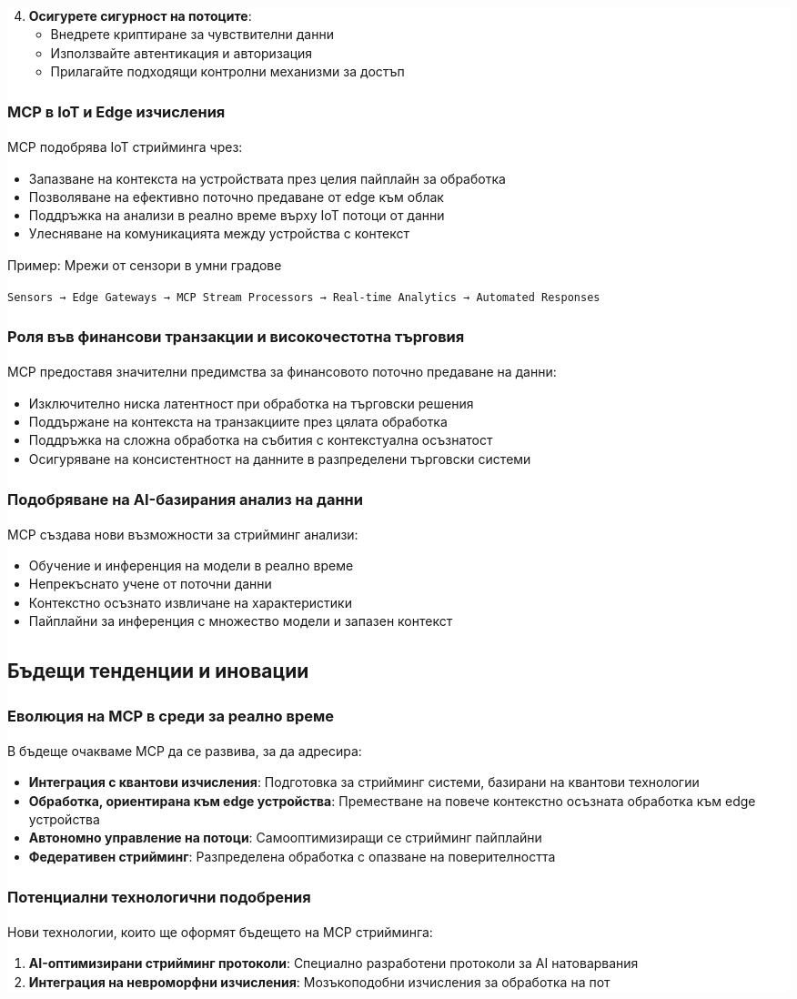 4. **Осигурете сигурност на потоците**:
   - Внедрете криптиране за чувствителни данни
   - Използвайте автентикация и авторизация
   - Прилагайте подходящи контролни механизми за достъп

### MCP в IoT и Edge изчисления

MCP подобрява IoT стрийминга чрез:

- Запазване на контекста на устройствата през целия пайплайн за обработка
- Позволяване на ефективно поточно предаване от edge към облак
- Поддръжка на анализи в реално време върху IoT потоци от данни
- Улесняване на комуникацията между устройства с контекст

Пример: Мрежи от сензори в умни градове  
```
Sensors → Edge Gateways → MCP Stream Processors → Real-time Analytics → Automated Responses
```

### Роля във финансови транзакции и високочестотна търговия

MCP предоставя значителни предимства за финансовото поточно предаване на данни:

- Изключително ниска латентност при обработка на търговски решения
- Поддържане на контекста на транзакциите през цялата обработка
- Поддръжка на сложна обработка на събития с контекстуална осъзнатост
- Осигуряване на консистентност на данните в разпределени търговски системи

### Подобряване на AI-базирания анализ на данни

MCP създава нови възможности за стрийминг анализи:

- Обучение и инференция на модели в реално време
- Непрекъснато учене от поточни данни
- Контекстно осъзнато извличане на характеристики
- Пайплайни за инференция с множество модели и запазен контекст

## Бъдещи тенденции и иновации

### Еволюция на MCP в среди за реално време

В бъдеще очакваме MCP да се развива, за да адресира:

- **Интеграция с квантови изчисления**: Подготовка за стрийминг системи, базирани на квантови технологии
- **Обработка, ориентирана към edge устройства**: Преместване на повече контекстно осъзната обработка към edge устройства
- **Автономно управление на потоци**: Самооптимизиращи се стрийминг пайплайни
- **Федеративен стрийминг**: Разпределена обработка с опазване на поверителността

### Потенциални технологични подобрения

Нови технологии, които ще оформят бъдещето на MCP стрийминга:

1. **AI-оптимизирани стрийминг протоколи**: Специално разработени протоколи за AI натоварвания
2. **Интеграция на невроморфни изчисления**: Мозъкоподобни изчисления за обработка на пот

